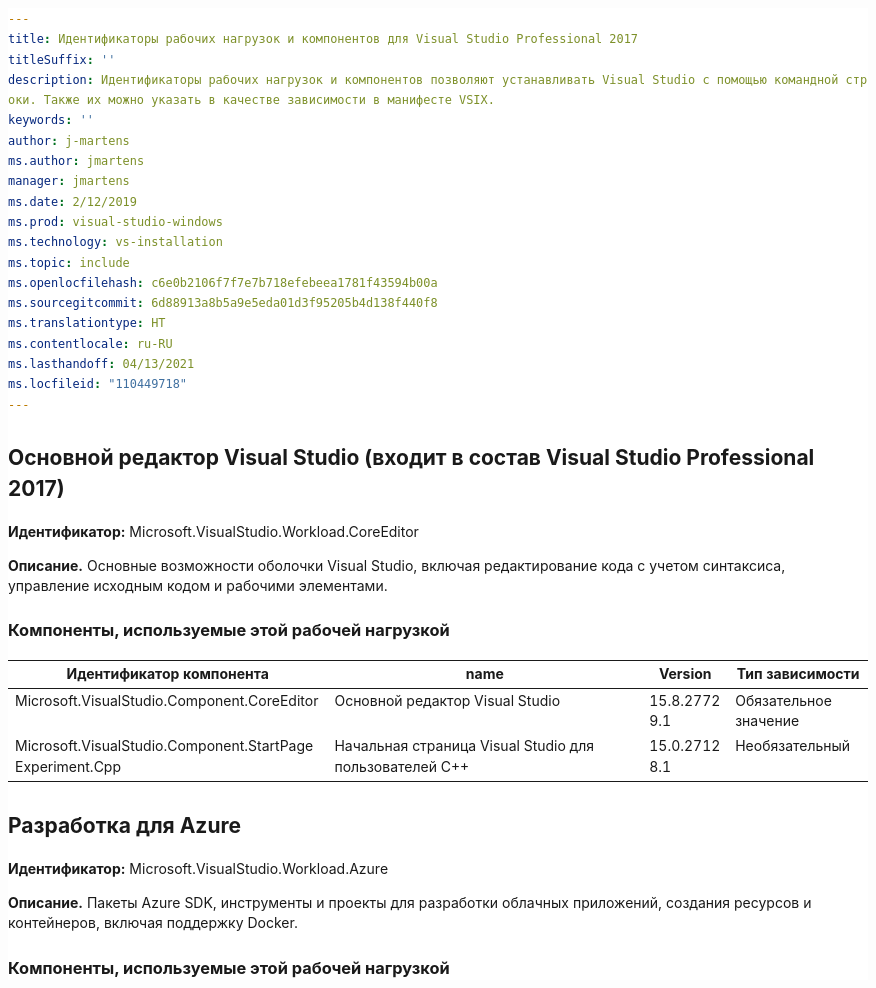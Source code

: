```yaml
---
title: Идентификаторы рабочих нагрузок и компонентов для Visual Studio Professional 2017
titleSuffix: ''
description: Идентификаторы рабочих нагрузок и компонентов позволяют устанавливать Visual Studio с помощью командной строки. Также их можно указать в качестве зависимости в манифесте VSIX.
keywords: ''
author: j-martens
ms.author: jmartens
manager: jmartens
ms.date: 2/12/2019
ms.prod: visual-studio-windows
ms.technology: vs-installation
ms.topic: include
ms.openlocfilehash: c6e0b2106f7f7e7b718efebeea1781f43594b00a
ms.sourcegitcommit: 6d88913a8b5a9e5eda01d3f95205b4d138f440f8
ms.translationtype: HT
ms.contentlocale: ru-RU
ms.lasthandoff: 04/13/2021
ms.locfileid: "110449718"
---
```

## <a name="visual-studio-core-editor-included-with-visual-studio-professional-2017"></a>Основной редактор Visual Studio (входит в состав Visual Studio Professional 2017)

**Идентификатор:** Microsoft.VisualStudio.Workload.CoreEditor

**Описание.** Основные возможности оболочки Visual Studio, включая редактирование кода с учетом синтаксиса, управление исходным кодом и рабочими элементами.

### <a name="components-included-by-this-workload"></a>Компоненты, используемые этой рабочей нагрузкой

Идентификатор компонента | name | Version | Тип зависимости
--- | --- | --- | ---
Microsoft.VisualStudio.Component.CoreEditor | Основной редактор Visual Studio | 15.8.27729.1 | Обязательное значение
Microsoft.VisualStudio.Component.StartPageExperiment.Cpp | Начальная страница Visual Studio для пользователей C++ | 15.0.27128.1 | Необязательный

## <a name="azure-development"></a>Разработка для Azure

**Идентификатор:** Microsoft.VisualStudio.Workload.Azure

**Описание.** Пакеты Azure SDK, инструменты и проекты для разработки облачных приложений, создания ресурсов и контейнеров, включая поддержку Docker.

### <a name="components-included-by-this-workload"></a>Компоненты, используемые этой рабочей нагрузкой
